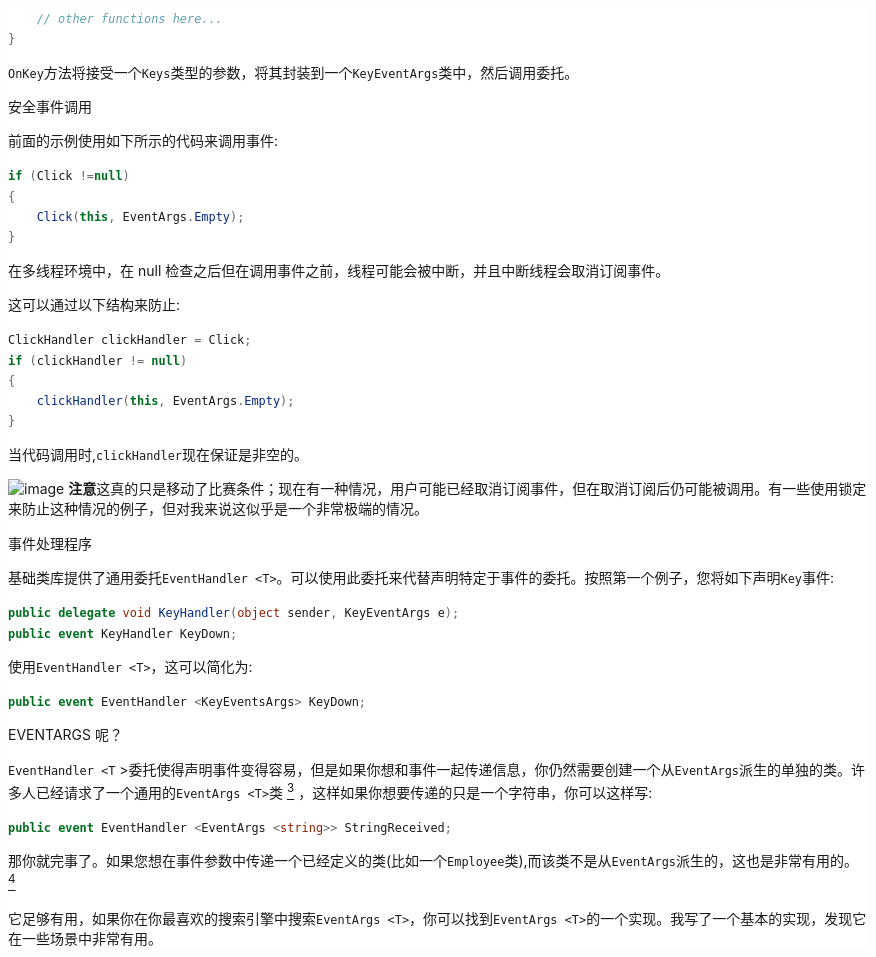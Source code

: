 ```cs
    // other functions here...
}
```

`OnKey`方法将接受一个`Keys`类型的参数，将其封装到一个`KeyEventArgs`类中，然后调用委托。

安全事件调用

前面的示例使用如下所示的代码来调用事件:

```cs
if (Click !=null)
{
    Click(this, EventArgs.Empty);
}
```

在多线程环境中，在 null 检查之后但在调用事件之前，线程可能会被中断，并且中断线程会取消订阅事件。

这可以通过以下结构来防止:

```cs
ClickHandler clickHandler = Click;
if (clickHandler != null)
{
    clickHandler(this, EventArgs.Empty);
}
```

当代码调用时,`clickHandler`现在保证是非空的。

![image](images/sq.jpg) **注意**这真的只是移动了比赛条件；现在有一种情况，用户可能已经取消订阅事件，但在取消订阅后仍可能被调用。有一些使用锁定来防止这种情况的例子，但对我来说这似乎是一个非常极端的情况。

<t>事件处理程序</t>

基础类库提供了通用委托`EventHandler <T>`。可以使用此委托来代替声明特定于事件的委托。按照第一个例子，您将如下声明`Key`事件:

```cs
public delegate void KeyHandler(object sender, KeyEventArgs e);
public event KeyHandler KeyDown;
```

使用`EventHandler <T>`，这可以简化为:

```cs
public event EventHandler <KeyEventsArgs> KeyDown;
```

EVENTARGS <t>呢？</t>

`EventHandler <T` >委托使得声明事件变得容易，但是如果你想和事件一起传递信息，你仍然需要创建一个从`EventArgs`派生的单独的类。许多人已经请求了一个通用的`EventArgs <T>`类 [<sup>3</sup>](#Fn3) ，这样如果你想要传递的只是一个字符串，你可以这样写:

```cs
public event EventHandler <EventArgs <string>> StringReceived;
```

那你就完事了。如果您想在事件参数中传递一个已经定义的类(比如一个`Employee`类),而该类不是从`EventArgs`派生的，这也是非常有用的。 [<sup>4</sup>](#Fn4)

它足够有用，如果你在你最喜欢的搜索引擎中搜索`EventArgs <T>`，你可以找到`EventArgs <T>`的一个实现。我写了一个基本的实现，发现它在一些场景中非常有用。
